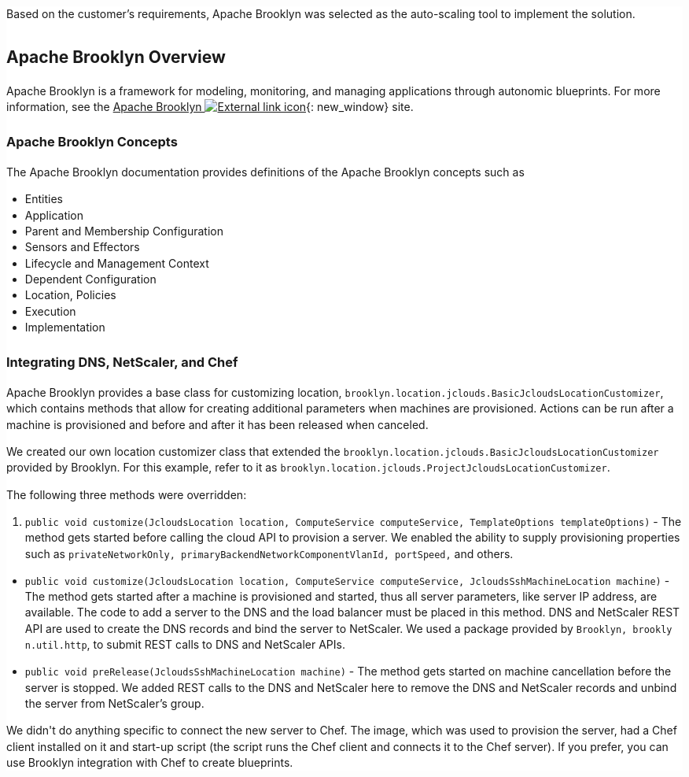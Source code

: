 Based on the customer’s requirements, Apache Brooklyn was selected as the auto-scaling tool to implement the solution.

## Apache Brooklyn Overview

Apache Brooklyn is a framework for modeling, monitoring, and managing applications through autonomic blueprints. For more information, see the [Apache Brooklyn ![External link icon](../../icons/launch-glyph.svg "External link icon")](https://brooklyn.incubator.apache.org/){: new_window} site.

### Apache Brooklyn Concepts

The Apache Brooklyn documentation provides definitions of the Apache Brooklyn concepts such as

* Entities
* Application
* Parent and Membership Configuration
* Sensors and Effectors
* Lifecycle and Management Context
* Dependent Configuration
* Location, Policies
* Execution
* Implementation

### Integrating DNS, NetScaler, and Chef

Apache Brooklyn provides a base class for customizing location, `brooklyn.location.jclouds.BasicJcloudsLocationCustomizer`, which contains methods that allow for creating additional parameters when machines are provisioned. Actions can be run after a machine is provisioned and before and after it has been released when canceled.

We created our own location customizer class that extended the `brooklyn.location.jclouds.BasicJcloudsLocationCustomizer` provided by Brooklyn. For this example, refer to it as `brooklyn.location.jclouds.ProjectJcloudsLocationCustomizer`.

The following three methods were overridden:

1. `public void customize(JcloudsLocation location, ComputeService computeService, TemplateOptions templateOptions)` - The method gets started before calling the cloud API to provision a server. We enabled the ability to supply provisioning properties such as `privateNetworkOnly, primaryBackendNetworkComponentVlanId, portSpeed,` and others.

* `public void customize(JcloudsLocation location, ComputeService computeService, JcloudsSshMachineLocation machine)` - The method gets started after a machine is provisioned and started, thus all server parameters, like server IP address, are available. The code to add a server to the DNS and the load balancer must be placed in this method. DNS and NetScaler REST API are used to create the DNS records and bind the server to NetScaler. We used a package provided by `Brooklyn, brooklyn.util.http`, to submit REST calls to DNS and NetScaler APIs.

* `public void preRelease(JcloudsSshMachineLocation machine)` - The method gets started on machine cancellation before the server is stopped. We added REST calls to the DNS and NetScaler here to remove the DNS and NetScaler records and unbind the server from NetScaler’s group.

We didn't do anything specific to connect the new server to Chef. The image, which was used to provision the server, had a Chef client installed on it and start-up script (the script runs the Chef client and connects it to the Chef server). If you prefer, you can use Brooklyn integration with Chef to create blueprints.

